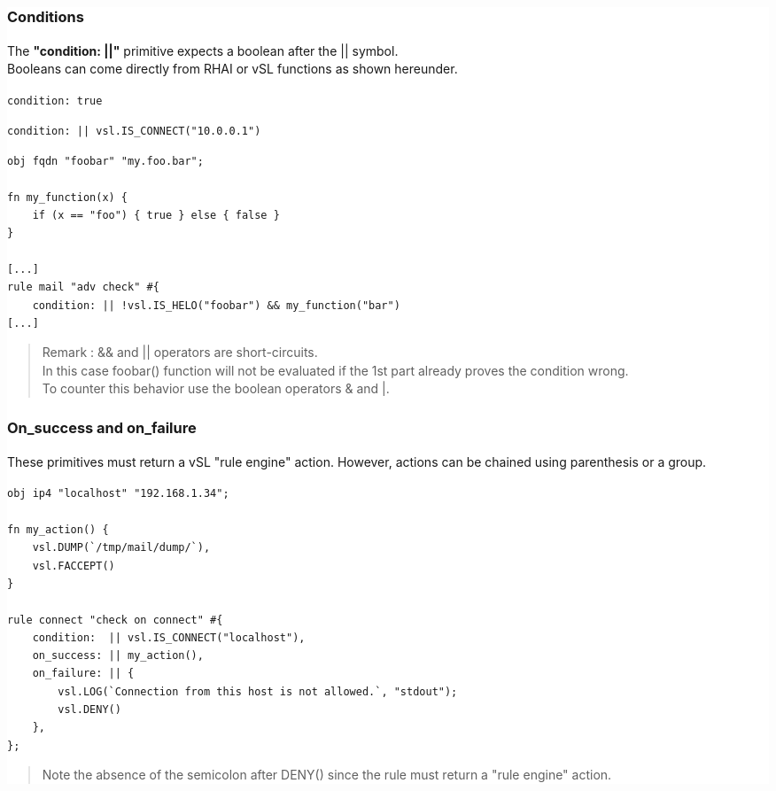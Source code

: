 ### Conditions

The **"condition: ||"** primitive expects a boolean after the || symbol.  
Booleans can come directly from RHAI or vSL functions as shown hereunder.

```vsl
condition: true    
```

```vsl
condition: || vsl.IS_CONNECT("10.0.0.1")
```

```vsl
obj fqdn "foobar" "my.foo.bar";

fn my_function(x) {
    if (x == "foo") { true } else { false }
}

[...]
rule mail "adv check" #{
    condition: || !vsl.IS_HELO("foobar") && my_function("bar")
[...]
```

> Remark : && and || operators are short-circuits.  
> In this case foobar() function will not be evaluated if the 1st part already proves the condition wrong.  
> To counter this behavior use the boolean operators & and |.

### On_success and on_failure

These primitives must return a vSL "rule engine" action.
However, actions can be chained using parenthesis or a group.

```vsl
obj ip4 "localhost" "192.168.1.34";

fn my_action() {
    vsl.DUMP(`/tmp/mail/dump/`),   
    vsl.FACCEPT()
}

rule connect "check on connect" #{
    condition:  || vsl.IS_CONNECT("localhost"),
    on_success: || my_action(),
    on_failure: || { 
        vsl.LOG(`Connection from this host is not allowed.`, "stdout"); 
        vsl.DENY() 
    },
};
```

> Note the absence of the semicolon after DENY() since the rule must return a "rule engine" action.
